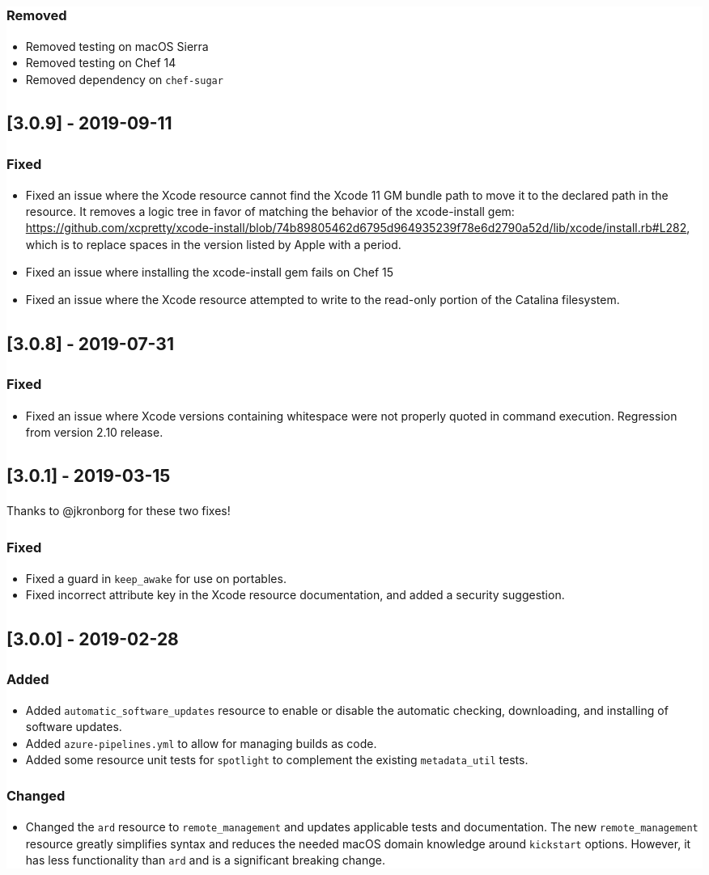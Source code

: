 ### Removed

- Removed testing on macOS Sierra
- Removed testing on Chef 14
- Removed dependency on `chef-sugar`

## [3.0.9] - 2019-09-11

### Fixed

- Fixed an issue where the Xcode resource cannot find the Xcode 11 GM bundle path to move it to the declared path in the resource. It removes a logic tree in favor of matching the behavior of the xcode-install gem: https://github.com/xcpretty/xcode-install/blob/74b89805462d6795d964935239f78e6d2790a52d/lib/xcode/install.rb#L282, which is to replace spaces in the version listed by Apple with a period.

- Fixed an issue where installing the xcode-install gem fails on Chef 15

- Fixed an issue where the Xcode resource attempted to write to the read-only portion of the Catalina filesystem.

## [3.0.8] - 2019-07-31

### Fixed

- Fixed an issue where Xcode versions containing whitespace were not properly quoted in command execution. Regression from version 2.10 release.

## [3.0.1] - 2019-03-15

Thanks to @jkronborg for these two fixes!

### Fixed

- Fixed a guard in `keep_awake` for use on portables.
- Fixed incorrect attribute key in the Xcode resource documentation, and added a security suggestion.

## [3.0.0] - 2019-02-28

### Added

- Added `automatic_software_updates` resource to enable or disable the automatic checking, downloading, and installing of software updates.
- Added `azure-pipelines.yml` to allow for managing builds as code.
- Added some resource unit tests for `spotlight` to complement the existing `metadata_util` tests.

### Changed

- Changed the `ard` resource to `remote_management` and updates applicable tests and documentation. The new `remote_management` resource greatly simplifies syntax and reduces the needed macOS domain knowledge around `kickstart` options. However, it has less functionality than `ard` and is a significant breaking change.


[unified-mode-in-custom-resources]: https://docs.chef.io/release_notes_client/#unified-mode-in-custom-resources